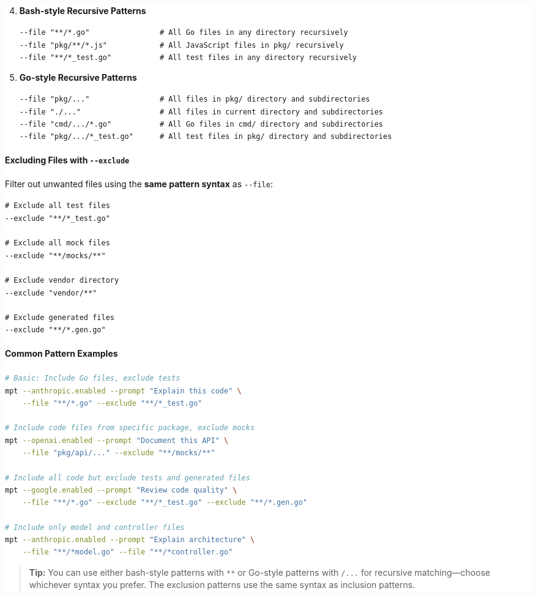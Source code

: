 4. **Bash-style Recursive Patterns**
   ```
   --file "**/*.go"                # All Go files in any directory recursively
   --file "pkg/**/*.js"            # All JavaScript files in pkg/ recursively
   --file "**/*_test.go"           # All test files in any directory recursively
   ```

5. **Go-style Recursive Patterns**
   ```
   --file "pkg/..."                # All files in pkg/ directory and subdirectories
   --file "./..."                  # All files in current directory and subdirectories
   --file "cmd/.../*.go"           # All Go files in cmd/ directory and subdirectories
   --file "pkg/.../*_test.go"      # All test files in pkg/ directory and subdirectories
   ```

#### Excluding Files with `--exclude`

Filter out unwanted files using the **same pattern syntax** as `--file`:

```
# Exclude all test files
--exclude "**/*_test.go"

# Exclude all mock files
--exclude "**/mocks/**"

# Exclude vendor directory
--exclude "vendor/**"

# Exclude generated files
--exclude "**/*.gen.go"
```

#### Common Pattern Examples

```bash
# Basic: Include Go files, exclude tests
mpt --anthropic.enabled --prompt "Explain this code" \
    --file "**/*.go" --exclude "**/*_test.go"

# Include code files from specific package, exclude mocks
mpt --openai.enabled --prompt "Document this API" \
    --file "pkg/api/..." --exclude "**/mocks/**"

# Include all code but exclude tests and generated files
mpt --google.enabled --prompt "Review code quality" \
    --file "**/*.go" --exclude "**/*_test.go" --exclude "**/*.gen.go"

# Include only model and controller files
mpt --anthropic.enabled --prompt "Explain architecture" \
    --file "**/*model.go" --file "**/*controller.go"
```

> **Tip:** You can use either bash-style patterns with `**` or Go-style patterns with `/...` for recursive matching—choose whichever syntax you prefer. The exclusion patterns use the same syntax as inclusion patterns.
